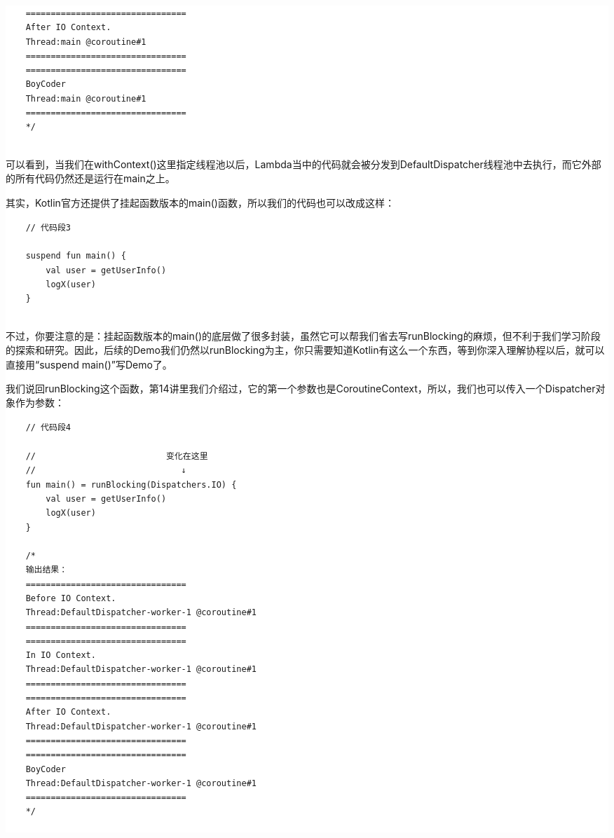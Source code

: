 ```
    ================================
    After IO Context.
    Thread:main @coroutine#1
    ================================
    ================================
    BoyCoder
    Thread:main @coroutine#1
    ================================
    */
    

```

可以看到，当我们在withContext\(\)这里指定线程池以后，Lambda当中的代码就会被分发到DefaultDispatcher线程池中去执行，而它外部的所有代码仍然还是运行在main之上。

其实，Kotlin官方还提供了挂起函数版本的main\(\)函数，所以我们的代码也可以改成这样：

```
    // 代码段3
    
    suspend fun main() {
        val user = getUserInfo()
        logX(user)
    }
    

```

不过，你要注意的是：挂起函数版本的main\(\)的底层做了很多封装，虽然它可以帮我们省去写runBlocking的麻烦，但不利于我们学习阶段的探索和研究。因此，后续的Demo我们仍然以runBlocking为主，你只需要知道Kotlin有这么一个东西，等到你深入理解协程以后，就可以直接用“suspend main\(\)”写Demo了。

我们说回runBlocking这个函数，第14讲里我们介绍过，它的第一个参数也是CoroutineContext，所以，我们也可以传入一个Dispatcher对象作为参数：

```
    // 代码段4
    
    //                          变化在这里
    //                             ↓
    fun main() = runBlocking(Dispatchers.IO) {
        val user = getUserInfo()
        logX(user)
    }
    
    /*
    输出结果：
    ================================
    Before IO Context.
    Thread:DefaultDispatcher-worker-1 @coroutine#1
    ================================
    ================================
    In IO Context.
    Thread:DefaultDispatcher-worker-1 @coroutine#1
    ================================
    ================================
    After IO Context.
    Thread:DefaultDispatcher-worker-1 @coroutine#1
    ================================
    ================================
    BoyCoder
    Thread:DefaultDispatcher-worker-1 @coroutine#1
    ================================
    */
    

```
